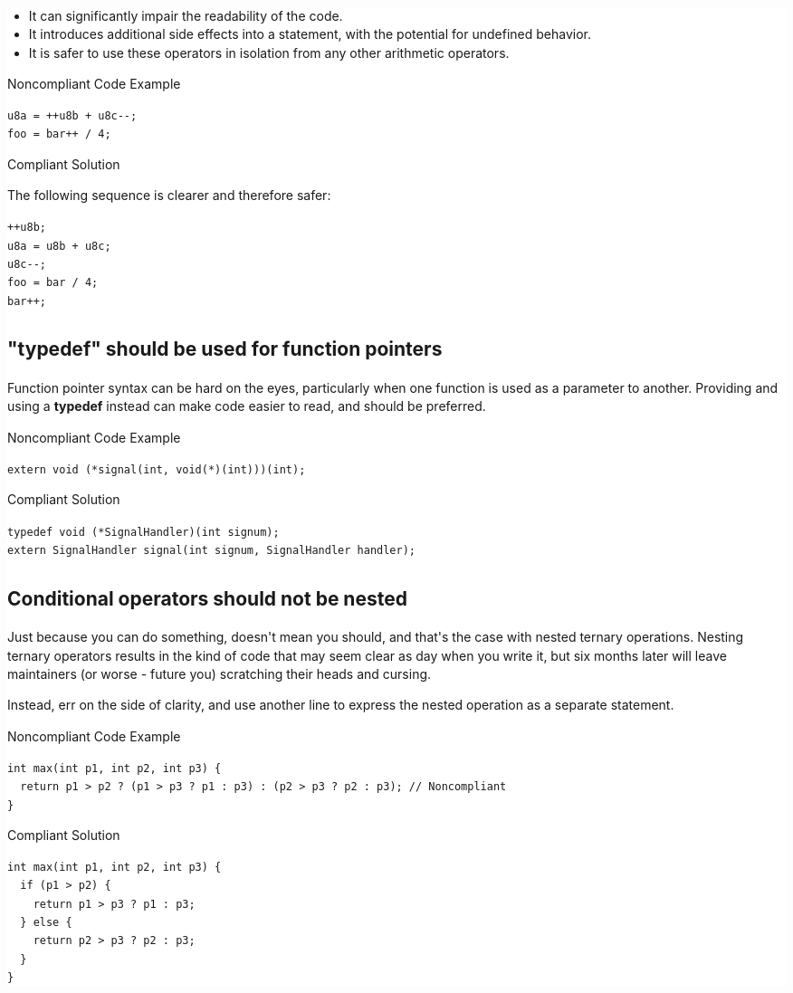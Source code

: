 * It can significantly impair the readability of the code.
* It introduces additional side effects into a statement, with the potential for undefined behavior.
* It is safer to use these operators in isolation from any other arithmetic operators.

Noncompliant Code Example
```
u8a = ++u8b + u8c--;
foo = bar++ / 4;
```
Compliant Solution

The following sequence is clearer and therefore safer:
```
++u8b;
u8a = u8b + u8c;
u8c--;
foo = bar / 4;
bar++;
```

## "typedef" should be used for function pointers

Function pointer syntax can be hard on the eyes, particularly when one function is used as a parameter to another. Providing and using a **typedef** instead can make code easier to read, and should be preferred.

Noncompliant Code Example
```
extern void (*signal(int, void(*)(int)))(int);
```
Compliant Solution
```
typedef void (*SignalHandler)(int signum);
extern SignalHandler signal(int signum, SignalHandler handler);
```

## Conditional operators should not be nested

Just because you can do something, doesn't mean you should, and that's the case with nested ternary operations. Nesting ternary operators results in the kind of code that may seem clear as day when you write it, but six months later will leave maintainers (or worse - future you) scratching their heads and cursing.

Instead, err on the side of clarity, and use another line to express the nested operation as a separate statement.

Noncompliant Code Example
```
int max(int p1, int p2, int p3) {
  return p1 > p2 ? (p1 > p3 ? p1 : p3) : (p2 > p3 ? p2 : p3); // Noncompliant
}
```
Compliant Solution
```
int max(int p1, int p2, int p3) {
  if (p1 > p2) {
    return p1 > p3 ? p1 : p3;
  } else {
    return p2 > p3 ? p2 : p3;
  }
}
```
